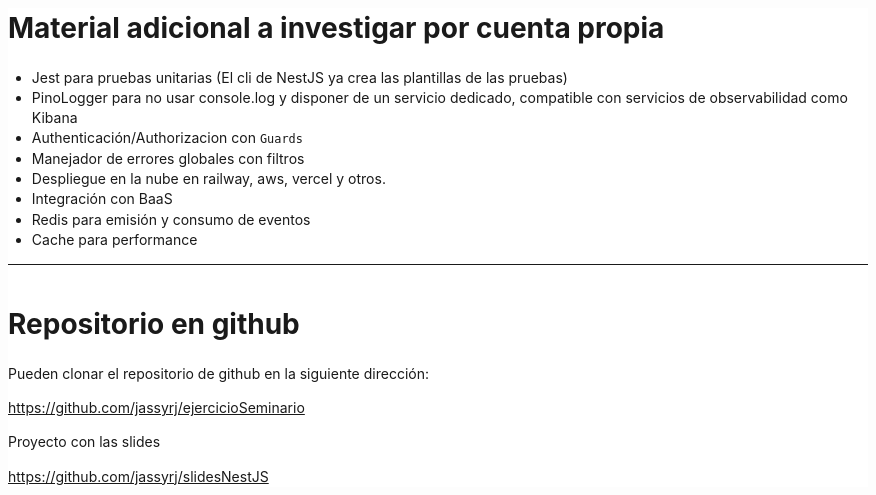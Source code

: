 # Material adicional a investigar por cuenta propia

- Jest para pruebas unitarias (El cli de NestJS ya crea las plantillas de las pruebas)
- PinoLogger para no usar console.log y disponer de un servicio dedicado, compatible con servicios de observabilidad como Kibana
- Authenticación/Authorizacion con `Guards`
- Manejador de errores globales con filtros
- Despliegue en la nube en railway, aws, vercel y otros.
- Integración con BaaS
- Redis para emisión y consumo de eventos
- Cache para performance

---

# Repositorio en github

Pueden clonar el repositorio de github en la siguiente dirección:

https://github.com/jassyrj/ejercicioSeminario

Proyecto con las slides

https://github.com/jassyrj/slidesNestJS
